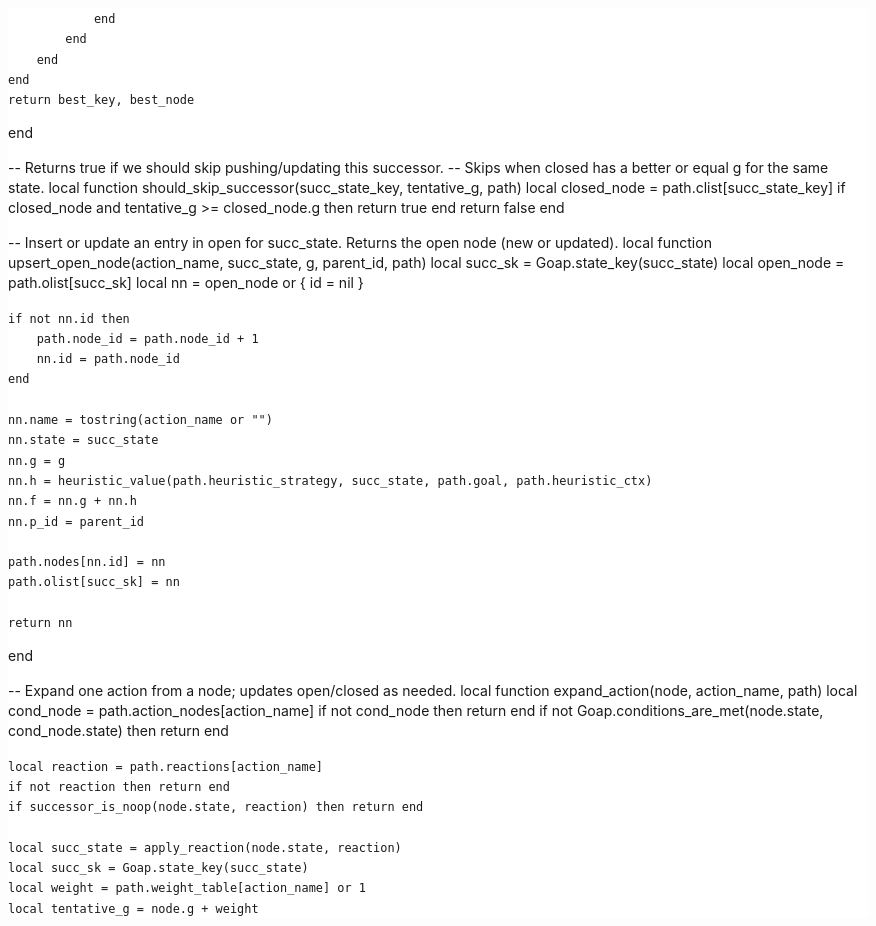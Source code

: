                 end
            end
        end
    end
    return best_key, best_node
end

-- Returns true if we should skip pushing/updating this successor.
-- Skips when closed has a better or equal g for the same state.
local function should_skip_successor(succ_state_key, tentative_g, path)
    local closed_node = path.clist[succ_state_key]
    if closed_node and tentative_g >= closed_node.g then
        return true
    end
    return false
end

-- Insert or update an entry in open for succ_state. Returns the open node (new or updated).
local function upsert_open_node(action_name, succ_state, g, parent_id, path)
    local succ_sk = Goap.state_key(succ_state)
    local open_node = path.olist[succ_sk]
    local nn = open_node or { id = nil }

    if not nn.id then
        path.node_id = path.node_id + 1
        nn.id = path.node_id
    end

    nn.name = tostring(action_name or "")
    nn.state = succ_state
    nn.g = g
    nn.h = heuristic_value(path.heuristic_strategy, succ_state, path.goal, path.heuristic_ctx)
    nn.f = nn.g + nn.h
    nn.p_id = parent_id

    path.nodes[nn.id] = nn
    path.olist[succ_sk] = nn

    return nn
end

-- Expand one action from a node; updates open/closed as needed.
local function expand_action(node, action_name, path)
    local cond_node = path.action_nodes[action_name]
    if not cond_node then return end
    if not Goap.conditions_are_met(node.state, cond_node.state) then return end

    local reaction = path.reactions[action_name]
    if not reaction then return end
    if successor_is_noop(node.state, reaction) then return end

    local succ_state = apply_reaction(node.state, reaction)
    local succ_sk = Goap.state_key(succ_state)
    local weight = path.weight_table[action_name] or 1
    local tentative_g = node.g + weight
